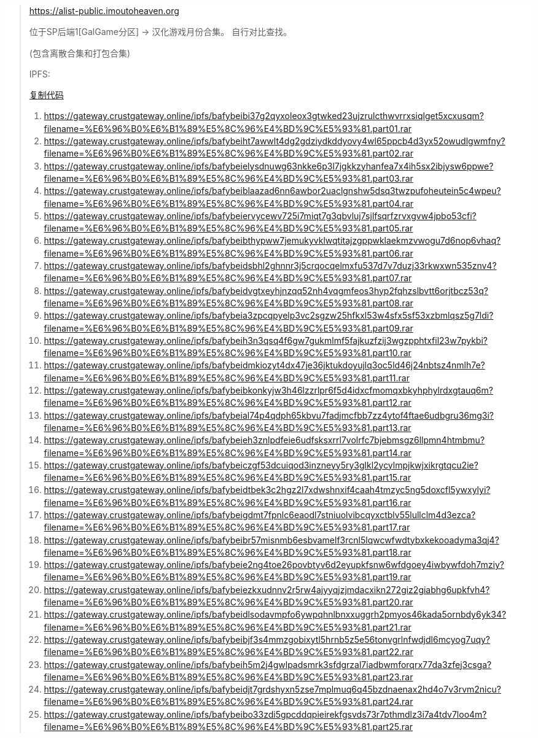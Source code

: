 >   
>   
> <https://alist-public.imoutoheaven.org>  
>   
> 位于SP后端1[GalGame分区] -> 汉化游戏月份合集。 自行对比查找。  
>   
>   
> (包含离散合集和打包合集)  
>   
>   
> IPFS:  
>   
> [复制代码](javascript:)
> 
>   1. https://gateway.crustgateway.online/ipfs/bafybeibi37g2qyxoleox3gtwked23ujzrulcthwvrrxsiqlget5xcxusqm?filename=%E6%96%B0%E6%B1%89%E5%8C%96%E4%BD%9C%E5%93%81.part01.rar
>   2. https://gateway.crustgateway.online/ipfs/bafybeiht7awwlt4dg2gdziydkddyovy4wl65ppcb4d3yx52owudlgwmfny?filename=%E6%96%B0%E6%B1%89%E5%8C%96%E4%BD%9C%E5%93%81.part02.rar
>   3. https://gateway.crustgateway.online/ipfs/bafybeielysdnuwg63nkke6p3l7jgkkzyhanfea7x4ih5sx2ibjysw6ppwe?filename=%E6%96%B0%E6%B1%89%E5%8C%96%E4%BD%9C%E5%93%81.part03.rar
>   4. https://gateway.crustgateway.online/ipfs/bafybeiblaazad6nn6awbor2uaclgnshw5dsq3twzpufoheutein5c4wpeu?filename=%E6%96%B0%E6%B1%89%E5%8C%96%E4%BD%9C%E5%93%81.part04.rar
>   5. https://gateway.crustgateway.online/ipfs/bafybeiervycewv725i7miqt7g3qbvluj7sjlfsqrfzrvxgvw4jpbo53cfi?filename=%E6%96%B0%E6%B1%89%E5%8C%96%E4%BD%9C%E5%93%81.part05.rar
>   6. https://gateway.crustgateway.online/ipfs/bafybeibthypww7jemukyvklwqtitajzgppwklaekmzvwogu7d6nop6vhaq?filename=%E6%96%B0%E6%B1%89%E5%8C%96%E4%BD%9C%E5%93%81.part06.rar
>   7. https://gateway.crustgateway.online/ipfs/bafybeidsbhl2ghnnr3j5crqocqelmxfu537d7v7duzj33rkwxwn535znv4?filename=%E6%96%B0%E6%B1%89%E5%8C%96%E4%BD%9C%E5%93%81.part07.rar
>   8. https://gateway.crustgateway.online/ipfs/bafybeidvgtxeyhjnzqq52nh4vqgmfeos3hyp2fqhzslbvtt6orjtbcz53q?filename=%E6%96%B0%E6%B1%89%E5%8C%96%E4%BD%9C%E5%93%81.part08.rar
>   9. https://gateway.crustgateway.online/ipfs/bafybeia3zpcqpyelp3vc2sgzw25hfkxl53w4sfx5sf53xzbmlqsz5g7ldi?filename=%E6%96%B0%E6%B1%89%E5%8C%96%E4%BD%9C%E5%93%81.part09.rar
>   10. https://gateway.crustgateway.online/ipfs/bafybeih3n3qsq4f6gw7gukmlmf5fajkuzfzij3wgzpphtxfil23w7pykbi?filename=%E6%96%B0%E6%B1%89%E5%8C%96%E4%BD%9C%E5%93%81.part10.rar
>   11. https://gateway.crustgateway.online/ipfs/bafybeidmkiozyt4dx47je36jktukdoyujlq3oc5ld46j24nbtsz4nmlh7e?filename=%E6%96%B0%E6%B1%89%E5%8C%96%E4%BD%9C%E5%93%81.part11.rar
>   12. https://gateway.crustgateway.online/ipfs/bafybeibkonkyjw3h46lzzrlpr6f5d4idxcfmomqxbkyhphylrdxgtauq6m?filename=%E6%96%B0%E6%B1%89%E5%8C%96%E4%BD%9C%E5%93%81.part12.rar
>   13. https://gateway.crustgateway.online/ipfs/bafybeial74p4qdph65kbvu7fadjmcfbb7zz4ytof4ftae6udbgru36mg3i?filename=%E6%96%B0%E6%B1%89%E5%8C%96%E4%BD%9C%E5%93%81.part13.rar
>   14. https://gateway.crustgateway.online/ipfs/bafybeieh3znlpdfeie6udfsksxrrl7volrfc7bjebmsgz6llpmn4htmbmu?filename=%E6%96%B0%E6%B1%89%E5%8C%96%E4%BD%9C%E5%93%81.part14.rar
>   15. https://gateway.crustgateway.online/ipfs/bafybeiczgf53dcuiqod3inzneyy5ry3glkl2ycylmpjkwjxikrgtqcu2ie?filename=%E6%96%B0%E6%B1%89%E5%8C%96%E4%BD%9C%E5%93%81.part15.rar
>   16. https://gateway.crustgateway.online/ipfs/bafybeidtbek3c2hgz2l7xdwshnxif4caah4tmzyc5ng5doxcfl5ywxylyi?filename=%E6%96%B0%E6%B1%89%E5%8C%96%E4%BD%9C%E5%93%81.part16.rar
>   17. https://gateway.crustgateway.online/ipfs/bafybeigdmt7fpnlc6eaodl7stniuolvibcqyxctblv55lullclm4d3ezca?filename=%E6%96%B0%E6%B1%89%E5%8C%96%E4%BD%9C%E5%93%81.part17.rar
>   18. https://gateway.crustgateway.online/ipfs/bafybeibr57misnmb6esbvamelf3rcnl5lqwcwfwdtybxkekooadyma3qj4?filename=%E6%96%B0%E6%B1%89%E5%8C%96%E4%BD%9C%E5%93%81.part18.rar
>   19. https://gateway.crustgateway.online/ipfs/bafybeie2ng4toe26povbtyv6d2eyupkfsnw6wfdgoey4iwbywfdoh7mziy?filename=%E6%96%B0%E6%B1%89%E5%8C%96%E4%BD%9C%E5%93%81.part19.rar
>   20. https://gateway.crustgateway.online/ipfs/bafybeiezkxudnnv2r5rw4ajyyqjzjmdacxikn272giz2giabhg6upkfvh4?filename=%E6%96%B0%E6%B1%89%E5%8C%96%E4%BD%9C%E5%93%81.part20.rar
>   21. https://gateway.crustgateway.online/ipfs/bafybeidlsodavmpfo6ywpqhnlbnxxuggrh2pmyos46kada5ornbdy6yk34?filename=%E6%96%B0%E6%B1%89%E5%8C%96%E4%BD%9C%E5%93%81.part21.rar
>   22. https://gateway.crustgateway.online/ipfs/bafybeibjf3s4mmzgobixytl5hrnb5z5e56tonvgrlnfwdjdl6mcyog7uqy?filename=%E6%96%B0%E6%B1%89%E5%8C%96%E4%BD%9C%E5%93%81.part22.rar
>   23. https://gateway.crustgateway.online/ipfs/bafybeih5m2j4gwlpadsmrk3sfdgrzal7iadbwmforqrx77da3zfej3csga?filename=%E6%96%B0%E6%B1%89%E5%8C%96%E4%BD%9C%E5%93%81.part23.rar
>   24. https://gateway.crustgateway.online/ipfs/bafybeidjt7grdshyxn5zse7mplmuq6q45bzdnaenax2hd4o7v3rvm2nicu?filename=%E6%96%B0%E6%B1%89%E5%8C%96%E4%BD%9C%E5%93%81.part24.rar
>   25. https://gateway.crustgateway.online/ipfs/bafybeibo33zdi5gpcddqpieirekfgsvds73r7pthmdlz3i7a4tdv7loo4m?filename=%E6%96%B0%E6%B1%89%E5%8C%96%E4%BD%9C%E5%93%81.part25.rar